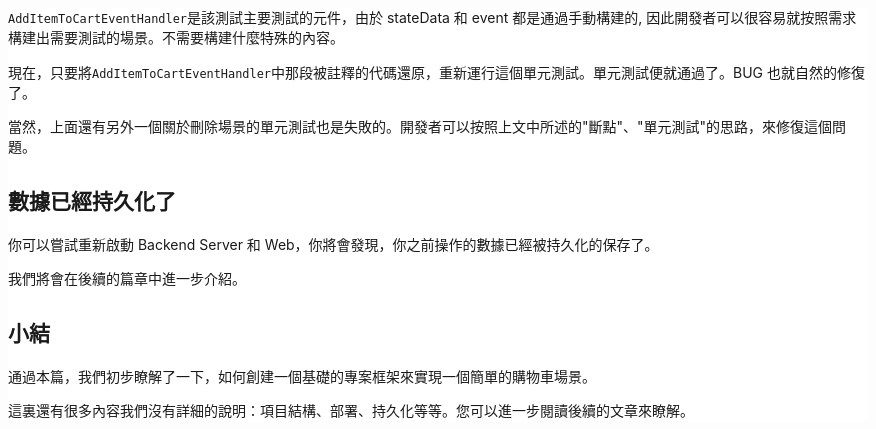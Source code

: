 `AddItemToCartEventHandler`是該測試主要測試的元件，由於 stateData 和 event 都是通過手動構建的, 因此開發者可以很容易就按照需求構建出需要測試的場景。不需要構建什麼特殊的內容。

現在，只要將`AddItemToCartEventHandler`中那段被註釋的代碼還原，重新運行這個單元測試。單元測試便就通過了。BUG 也就自然的修復了。

當然，上面還有另外一個關於刪除場景的單元測試也是失敗的。開發者可以按照上文中所述的"斷點"、"單元測試"的思路，來修復這個問題。

## 數據已經持久化了

你可以嘗試重新啟動 Backend Server 和 Web，你將會發現，你之前操作的數據已經被持久化的保存了。

我們將會在後續的篇章中進一步介紹。

## 小結

通過本篇，我們初步瞭解了一下，如何創建一個基礎的專案框架來實現一個簡單的購物車場景。

這裏還有很多內容我們沒有詳細的說明：項目結構、部署、持久化等等。您可以進一步閱讀後續的文章來瞭解。
